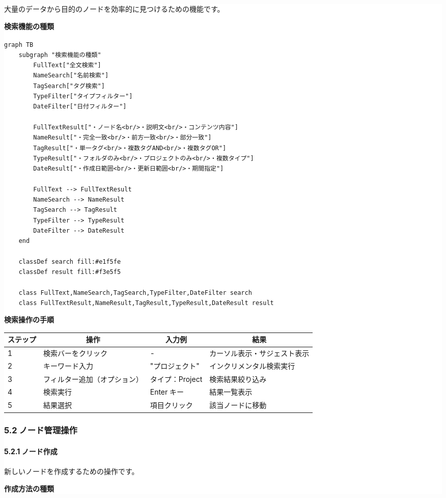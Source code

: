 大量のデータから目的のノードを効率的に見つけるための機能です。

**検索機能の種類**

```mermaid
graph TB
    subgraph "検索機能の種類"
        FullText["全文検索"]
        NameSearch["名前検索"]
        TagSearch["タグ検索"]
        TypeFilter["タイプフィルター"]
        DateFilter["日付フィルター"]
        
        FullTextResult["・ノード名<br/>・説明文<br/>・コンテンツ内容"]
        NameResult["・完全一致<br/>・前方一致<br/>・部分一致"]
        TagResult["・単一タグ<br/>・複数タグAND<br/>・複数タグOR"]
        TypeResult["・フォルダのみ<br/>・プロジェクトのみ<br/>・複数タイプ"]
        DateResult["・作成日範囲<br/>・更新日範囲<br/>・期間指定"]
        
        FullText --> FullTextResult
        NameSearch --> NameResult
        TagSearch --> TagResult
        TypeFilter --> TypeResult
        DateFilter --> DateResult
    end
    
    classDef search fill:#e1f5fe
    classDef result fill:#f3e5f5
    
    class FullText,NameSearch,TagSearch,TypeFilter,DateFilter search
    class FullTextResult,NameResult,TagResult,TypeResult,DateResult result
```

**検索操作の手順**

| ステップ | 操作 | 入力例 | 結果 |
|----------|------|--------|------|
| 1 | 検索バーをクリック | - | カーソル表示・サジェスト表示 |
| 2 | キーワード入力 | "プロジェクト" | インクリメンタル検索実行 |
| 3 | フィルター追加（オプション） | タイプ：Project | 検索結果絞り込み |
| 4 | 検索実行 | Enter キー | 結果一覧表示 |
| 5 | 結果選択 | 項目クリック | 該当ノードに移動 |

### 5.2 ノード管理操作

#### 5.2.1 ノード作成

新しいノードを作成するための操作です。

**作成方法の種類**
